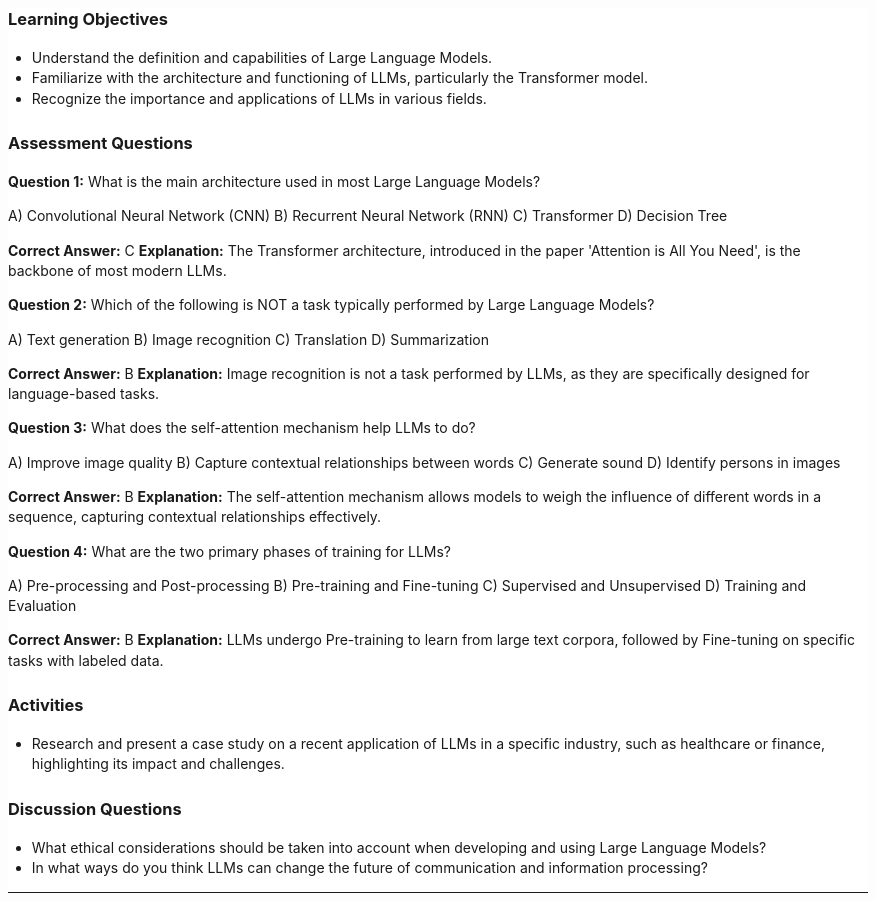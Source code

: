 ### Learning Objectives
- Understand the definition and capabilities of Large Language Models.
- Familiarize with the architecture and functioning of LLMs, particularly the Transformer model.
- Recognize the importance and applications of LLMs in various fields.

### Assessment Questions

**Question 1:** What is the main architecture used in most Large Language Models?

  A) Convolutional Neural Network (CNN)
  B) Recurrent Neural Network (RNN)
  C) Transformer
  D) Decision Tree

**Correct Answer:** C
**Explanation:** The Transformer architecture, introduced in the paper 'Attention is All You Need', is the backbone of most modern LLMs.

**Question 2:** Which of the following is NOT a task typically performed by Large Language Models?

  A) Text generation
  B) Image recognition
  C) Translation
  D) Summarization

**Correct Answer:** B
**Explanation:** Image recognition is not a task performed by LLMs, as they are specifically designed for language-based tasks.

**Question 3:** What does the self-attention mechanism help LLMs to do?

  A) Improve image quality
  B) Capture contextual relationships between words
  C) Generate sound
  D) Identify persons in images

**Correct Answer:** B
**Explanation:** The self-attention mechanism allows models to weigh the influence of different words in a sequence, capturing contextual relationships effectively.

**Question 4:** What are the two primary phases of training for LLMs?

  A) Pre-processing and Post-processing
  B) Pre-training and Fine-tuning
  C) Supervised and Unsupervised
  D) Training and Evaluation

**Correct Answer:** B
**Explanation:** LLMs undergo Pre-training to learn from large text corpora, followed by Fine-tuning on specific tasks with labeled data.

### Activities
- Research and present a case study on a recent application of LLMs in a specific industry, such as healthcare or finance, highlighting its impact and challenges.

### Discussion Questions
- What ethical considerations should be taken into account when developing and using Large Language Models?
- In what ways do you think LLMs can change the future of communication and information processing?

---